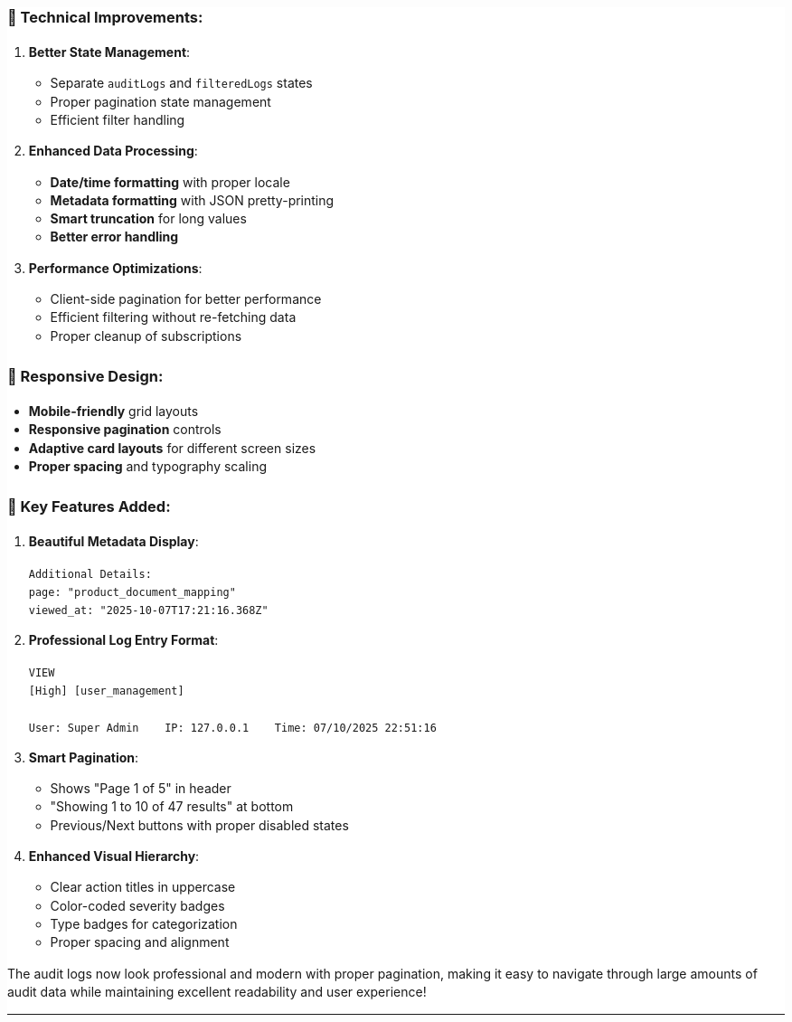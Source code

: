 ### **🔧 Technical Improvements:**

1. **Better State Management**:
   - Separate `auditLogs` and `filteredLogs` states
   - Proper pagination state management
   - Efficient filter handling

2. **Enhanced Data Processing**:
   - **Date/time formatting** with proper locale
   - **Metadata formatting** with JSON pretty-printing
   - **Smart truncation** for long values
   - **Better error handling**

3. **Performance Optimizations**:
   - Client-side pagination for better performance
   - Efficient filtering without re-fetching data
   - Proper cleanup of subscriptions

### **📱 Responsive Design:**

- **Mobile-friendly** grid layouts
- **Responsive pagination** controls
- **Adaptive card layouts** for different screen sizes
- **Proper spacing** and typography scaling

### **🎯 Key Features Added:**

1. **Beautiful Metadata Display**:
   ```
   Additional Details:
   page: "product_document_mapping"
   viewed_at: "2025-10-07T17:21:16.368Z"
   ```

2. **Professional Log Entry Format**:
   ```
   VIEW
   [High] [user_management]
   
   User: Super Admin    IP: 127.0.0.1    Time: 07/10/2025 22:51:16
   ```

3. **Smart Pagination**:
   - Shows "Page 1 of 5" in header
   - "Showing 1 to 10 of 47 results" at bottom
   - Previous/Next buttons with proper disabled states

4. **Enhanced Visual Hierarchy**:
   - Clear action titles in uppercase
   - Color-coded severity badges
   - Type badges for categorization
   - Proper spacing and alignment

The audit logs now look professional and modern with proper pagination, making it easy to navigate through large amounts of audit data while maintaining excellent readability and user experience!

---